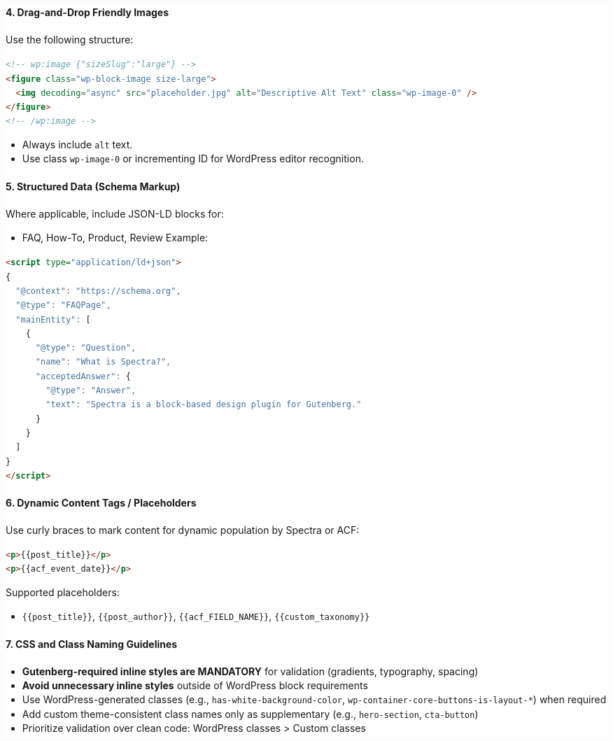#### 4. **Drag-and-Drop Friendly Images**
Use the following structure:
```html
<!-- wp:image {"sizeSlug":"large"} -->
<figure class="wp-block-image size-large">
  <img decoding="async" src="placeholder.jpg" alt="Descriptive Alt Text" class="wp-image-0" />
</figure>
<!-- /wp:image -->
```
- Always include `alt` text.
- Use class `wp-image-0` or incrementing ID for WordPress editor recognition.

#### 5. **Structured Data (Schema Markup)**
Where applicable, include JSON-LD blocks for:
- FAQ, How-To, Product, Review
Example:
```html
<script type="application/ld+json">
{
  "@context": "https://schema.org",
  "@type": "FAQPage",
  "mainEntity": [
    {
      "@type": "Question",
      "name": "What is Spectra?",
      "acceptedAnswer": {
        "@type": "Answer",
        "text": "Spectra is a block-based design plugin for Gutenberg."
      }
    }
  ]
}
</script>
```

#### 6. **Dynamic Content Tags / Placeholders**
Use curly braces to mark content for dynamic population by Spectra or ACF:
```html
<p>{{post_title}}</p>
<p>{{acf_event_date}}</p>
```
Supported placeholders:
- `{{post_title}}`, `{{post_author}}`, `{{acf_FIELD_NAME}}`, `{{custom_taxonomy}}`

#### 7. **CSS and Class Naming Guidelines**
- **Gutenberg-required inline styles are MANDATORY** for validation (gradients, typography, spacing)
- **Avoid unnecessary inline styles** outside of WordPress block requirements
- Use WordPress-generated classes (e.g., `has-white-background-color`, `wp-container-core-buttons-is-layout-*`) when required
- Add custom theme-consistent class names only as supplementary (e.g., `hero-section`, `cta-button`)
- Prioritize validation over clean code: WordPress classes > Custom classes
